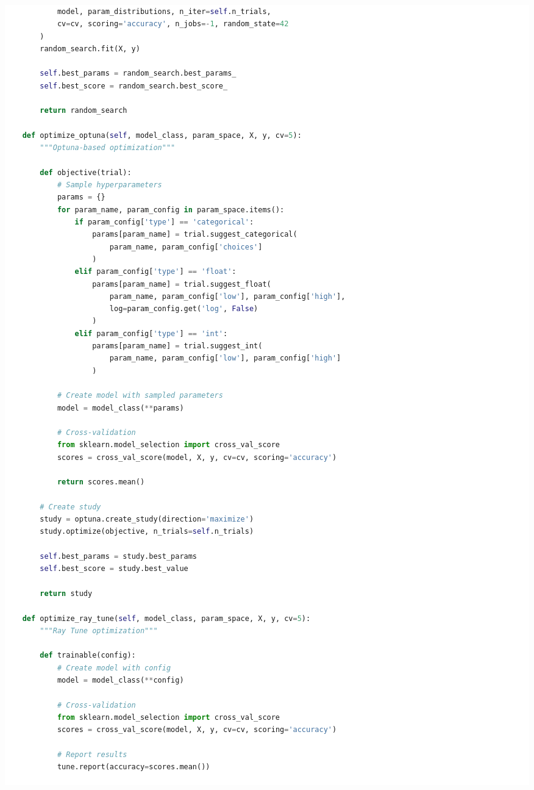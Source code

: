 ```python
            model, param_distributions, n_iter=self.n_trials,
            cv=cv, scoring='accuracy', n_jobs=-1, random_state=42
        )
        random_search.fit(X, y)
        
        self.best_params = random_search.best_params_
        self.best_score = random_search.best_score_
        
        return random_search
    
    def optimize_optuna(self, model_class, param_space, X, y, cv=5):
        """Optuna-based optimization"""
        
        def objective(trial):
            # Sample hyperparameters
            params = {}
            for param_name, param_config in param_space.items():
                if param_config['type'] == 'categorical':
                    params[param_name] = trial.suggest_categorical(
                        param_name, param_config['choices']
                    )
                elif param_config['type'] == 'float':
                    params[param_name] = trial.suggest_float(
                        param_name, param_config['low'], param_config['high'],
                        log=param_config.get('log', False)
                    )
                elif param_config['type'] == 'int':
                    params[param_name] = trial.suggest_int(
                        param_name, param_config['low'], param_config['high']
                    )
            
            # Create model with sampled parameters
            model = model_class(**params)
            
            # Cross-validation
            from sklearn.model_selection import cross_val_score
            scores = cross_val_score(model, X, y, cv=cv, scoring='accuracy')
            
            return scores.mean()
        
        # Create study
        study = optuna.create_study(direction='maximize')
        study.optimize(objective, n_trials=self.n_trials)
        
        self.best_params = study.best_params
        self.best_score = study.best_value
        
        return study
    
    def optimize_ray_tune(self, model_class, param_space, X, y, cv=5):
        """Ray Tune optimization"""
        
        def trainable(config):
            # Create model with config
            model = model_class(**config)
            
            # Cross-validation
            from sklearn.model_selection import cross_val_score
            scores = cross_val_score(model, X, y, cv=cv, scoring='accuracy')
            
            # Report results
            tune.report(accuracy=scores.mean())
        
```